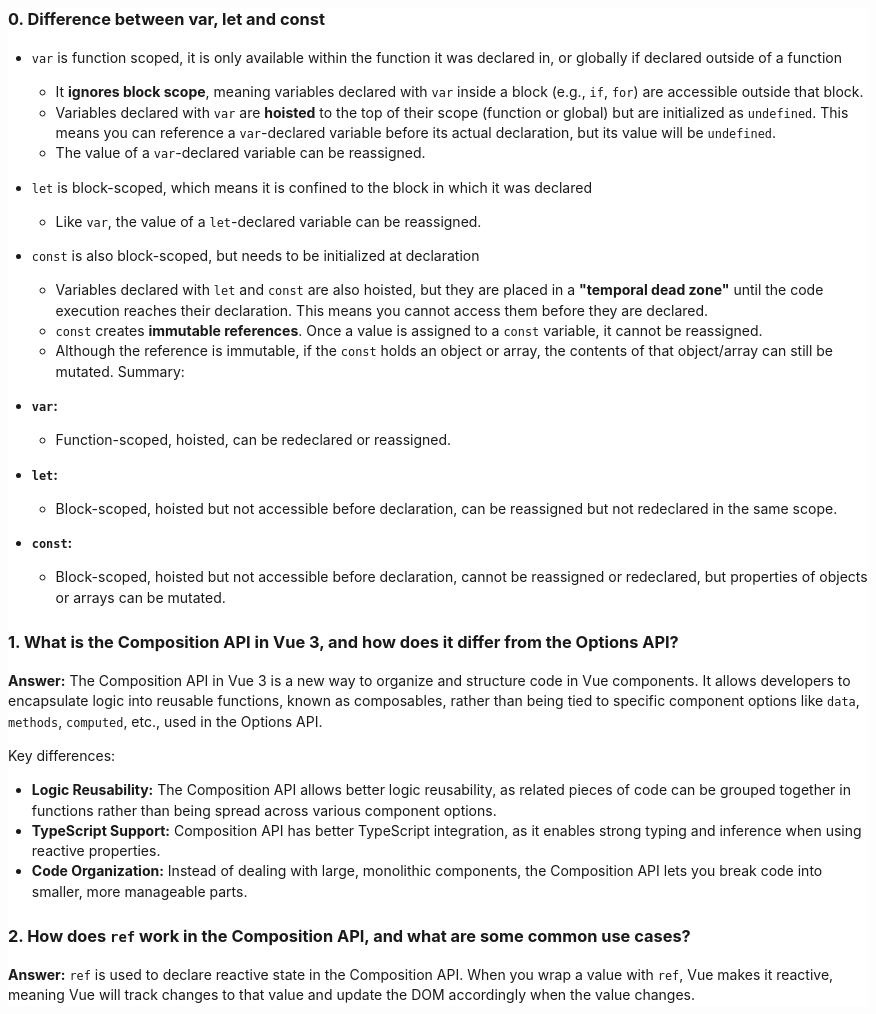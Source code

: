 ### **0.** **Difference between var, let and const**
- `var` is function scoped, it is only available within the function it was declared in, or globally if declared outside of a function
	- It **ignores block scope**, meaning variables declared with `var` inside a block (e.g., `if`, `for`) are accessible outside that block.
	- Variables declared with `var` are **hoisted** to the top of their scope (function or global) but are initialized as `undefined`. This means you can reference a `var`-declared variable before its actual declaration, but its value will be `undefined`.
	- The value of a `var`-declared variable can be reassigned.
- `let` is block-scoped, which means it is confined to the block in which it was declared
	- Like `var`, the value of a `let`-declared variable can be reassigned.
- `const` is also block-scoped, but needs to be initialized at declaration
	- Variables declared with `let` and `const` are also hoisted, but they are placed in a **"temporal dead zone"** until the code execution reaches their declaration. This means you cannot access them before they are declared.
	- `const` creates **immutable references**. Once a value is assigned to a `const` variable, it cannot be reassigned.
	- Although the reference is immutable, if the `const` holds an object or array, the contents of that object/array can still be mutated.
Summary:

- **`var`:**
    - Function-scoped, hoisted, can be redeclared or reassigned.
- **`let`:**
    - Block-scoped, hoisted but not accessible before declaration, can be reassigned but not redeclared in the same scope.
- **`const`:**
    - Block-scoped, hoisted but not accessible before declaration, cannot be reassigned or redeclared, but properties of objects or arrays can be mutated.
### 1. **What is the Composition API in Vue 3, and how does it differ from the Options API?**

**Answer:** The Composition API in Vue 3 is a new way to organize and structure code in Vue components. It allows developers to encapsulate logic into reusable functions, known as composables, rather than being tied to specific component options like `data`, `methods`, `computed`, etc., used in the Options API.

Key differences:

- **Logic Reusability:** The Composition API allows better logic reusability, as related pieces of code can be grouped together in functions rather than being spread across various component options.
- **TypeScript Support:** Composition API has better TypeScript integration, as it enables strong typing and inference when using reactive properties.
- **Code Organization:** Instead of dealing with large, monolithic components, the Composition API lets you break code into smaller, more manageable parts.

### 2. **How does `ref` work in the Composition API, and what are some common use cases?**

**Answer:** `ref` is used to declare reactive state in the Composition API. When you wrap a value with `ref`, Vue makes it reactive, meaning Vue will track changes to that value and update the DOM accordingly when the value changes.
